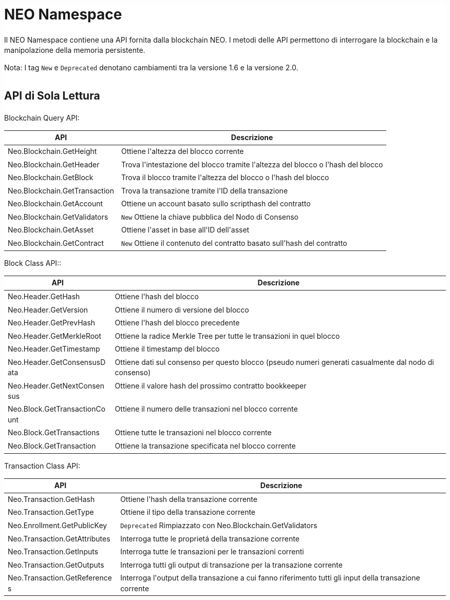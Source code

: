 # NEO Namespace

Il NEO Namespace contiene una API fornita dalla blockchain NEO. I metodi delle API permettono di interrogare la blockchain e la manipolazione della memoria persistente.

Nota: I tag `New` e `Deprecated` denotano cambiamenti tra la versione 1.6 e la versione 2.0.

## API di Sola Lettura

Blockchain Query API:

| API                           | Descrizione                                             |
| ----------------------------- | ------------------------------------------------------- |
| Neo.Blockchain.GetHeight      | Ottiene l'altezza del blocco corrente                            |
| Neo.Blockchain.GetHeader      | Trova l'intestazione del blocco tramite l'altezza del blocco o l'hash del blocco         |
| Neo.Blockchain.GetBlock       | Trova il blocco tramite l'altezza del blocco o l'hash del blocco                |
| Neo.Blockchain.GetTransaction | Trova la transazione tramite l'ID della transazione                     |
| Neo.Blockchain.GetAccount     | Ottiene un account basato sullo scripthash del contratto  |
| Neo.Blockchain.GetValidators  | `New` Ottiene la chiave pubblica del Nodo di Consenso          |
| Neo.Blockchain.GetAsset       | Ottiene l'asset in base all'ID dell'asset                             |
| Neo.Blockchain.GetContract    | `New` Ottiene il contenuto del contratto basato sull'hash del contratto       |

Block Class API::

| API                           | Descrizione |
| ----------------------------- | -------------------------- |
| Neo.Header.GetHash            | Ottiene l'hash del blocco |
| Neo.Header.GetVersion         | Ottiene il numero di versione del blocco |
| Neo.Header.GetPrevHash        | Ottiene l'hash del blocco precedente |
| Neo.Header.GetMerkleRoot      | Ottiene la radice Merkle Tree per tutte le transazioni in quel blocco |
| Neo.Header.GetTimestamp       | Ottiene il timestamp del blocco |
| Neo.Header.GetConsensusData   | Ottiene dati sul consenso per questo blocco (pseudo numeri generati casualmente dal nodo di consenso) |
| Neo.Header.GetNextConsensus   | Ottiene il valore hash del prossimo contratto bookkeeper |
| Neo.Block.GetTransactionCount | Ottiene il numero delle transazioni nel blocco corrente |
| Neo.Block.GetTransactions     | Ottiene tutte le transazioni nel blocco corrente           |
| Neo.Block.GetTransaction      | Ottiene la transazione specificata nel blocco corrente  |

Transaction Class API:

| API | Descrizione |
| ----------------------------- | ---------------------------------------- |
| Neo.Transaction.GetHash       | Ottiene l'hash della transazione corrente |
| Neo.Transaction.GetType       | Ottiene il tipo della transazione corrente |
| Neo.Enrollment.GetPublicKey   | `Deprecated` Rimpiazzato con Neo.Blockchain.GetValidators |
| Neo.Transaction.GetAttributes | Interroga tutte le proprietá della transazione corrente |
| Neo.Transaction.GetInputs     | Interroga tutte le transazioni per le transazioni correnti
| Neo.Transaction.GetOutputs    | Interroga tutti gli output di transazione per la transazione corrente |
| Neo.Transaction.GetReferences | Interroga l'output della transazione a cui fanno riferimento tutti gli input della transazione corrente |